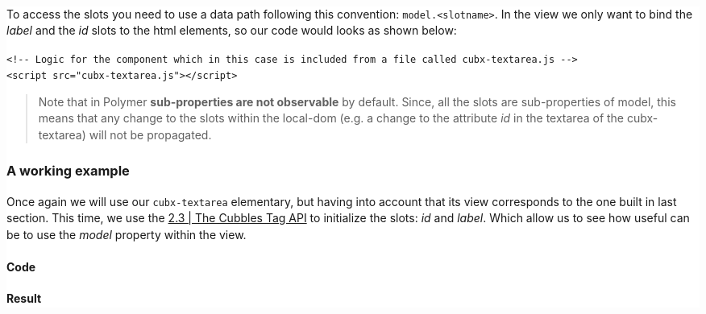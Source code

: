 To access the slots you need to use a data path following this convention: `model.<slotname>`. In the view we only want to bind the  _label_  and the  _id_  slots to the html elements, so our code would looks as shown below:

<link rel="import" href="cubx-textarea-style.html">
<dom-module id="cubx-textarea">
    <template>
        <!-- Style for the component which in this case is included from a file called cubx-textarea-style -->
        <style include="cubx-textarea-style"></style>
        <!-- $ is used to bind html attributes-->
        <label for$="{{model.id}}">{{model.label}}</label>
        <textarea id$="{{model.id}}"></textarea>
    </template>
 
    <!-- Logic for the component which in this case is included from a file called cubx-textarea.js -->
    <script src="cubx-textarea.js"></script>
</dom-module>

> Note that in Polymer **sub-properties are not observable**  by default. Since, all the slots are sub-properties of model, this means that any change to the slots within the local-dom (e.g. a change to the attribute  _id_  in the textarea of the cubx-textarea) will not be propagated.

### A working example

Once again we will use our `cubx-textarea`  elementary, but having into account that its view corresponds to the one built in last section. This time, we use the [2.3 | The Cubbles Tag API](https://cubbles.atlassian.net/wiki/spaces/RTE/pages/20522890/2.4+%7C+The+Cubbles+Tag+API)  to initialize the slots:  _id_ and _label_. Which allow us to see how useful can be to use the _model_  property within the view.

#### Code

<!DOCTYPE html>
<html>
<head>
  <meta charset="UTF-8">
  <title>Interacting with &lt;cubx-textarea&gt; from the View</title>
  <script src="../../../cubx.core.rte@2.3.0/webcomponents-lite/webcomponents-lite.js"></script>
  <script src="../../../cubx.core.rte@2.3.0/crc-loader/js/main.js" data-crcinit-loadcif="true"></script>
</head>
 
<body>
  <cubx-textarea cubx-webpackage-id="this">
    <cubx-core-init style="display:none">
        <cubx-core-slot-init slot="id">"myTextarea"</cubx-core-slot-init>
        <cubx-core-slot-init slot="label">"Textarea label"</cubx-core-slot-init>
    </cubx-core-init>
  </cubx-textarea>
</body>
</html>

#### Result
